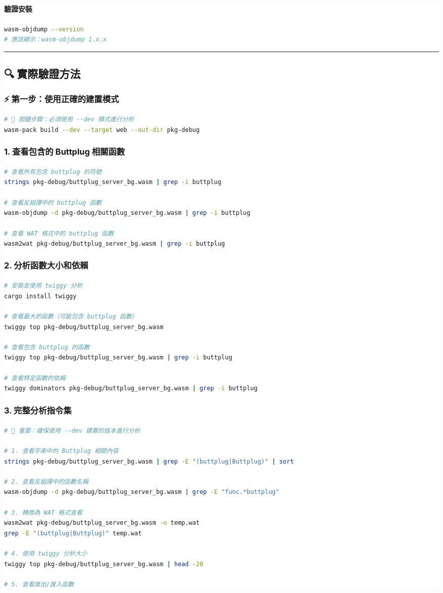 #### 驗證安裝
```bash
wasm-objdump --version
# 應該顯示：wasm-objdump 1.x.x
```

---

## 🔍 實際驗證方法

### ⚡ 第一步：使用正確的建置模式

```bash
# 🎯 關鍵步驟：必須使用 --dev 模式進行分析
wasm-pack build --dev --target web --out-dir pkg-debug
```

### 1. 查看包含的 Buttplug 相關函數

```bash
# 查看所有包含 buttplug 的符號
strings pkg-debug/buttplug_server_bg.wasm | grep -i buttplug

# 查看反組譯中的 buttplug 函數
wasm-objdump -d pkg-debug/buttplug_server_bg.wasm | grep -i buttplug

# 查看 WAT 格式中的 buttplug 函數
wasm2wat pkg-debug/buttplug_server_bg.wasm | grep -i buttplug
```

### 2. 分析函數大小和依賴

```bash
# 安裝並使用 twiggy 分析
cargo install twiggy

# 查看最大的函數（可能包含 buttplug 函數）
twiggy top pkg-debug/buttplug_server_bg.wasm

# 查看包含 buttplug 的函數
twiggy top pkg-debug/buttplug_server_bg.wasm | grep -i buttplug

# 查看特定函數的依賴
twiggy dominators pkg-debug/buttplug_server_bg.wasm | grep -i buttplug
```

### 3. 完整分析指令集

```bash
# 🎯 重要：確保使用 --dev 建置的版本進行分析

# 1. 查看字串中的 Buttplug 相關內容
strings pkg-debug/buttplug_server_bg.wasm | grep -E "(buttplug|Buttplug)" | sort

# 2. 查看反組譯中的函數名稱
wasm-objdump -d pkg-debug/buttplug_server_bg.wasm | grep -E "func.*buttplug" 

# 3. 轉換為 WAT 格式查看
wasm2wat pkg-debug/buttplug_server_bg.wasm -o temp.wat
grep -E "(buttplug|Buttplug)" temp.wat

# 4. 使用 twiggy 分析大小
twiggy top pkg-debug/buttplug_server_bg.wasm | head -20

# 5. 查看匯出/匯入函數
```